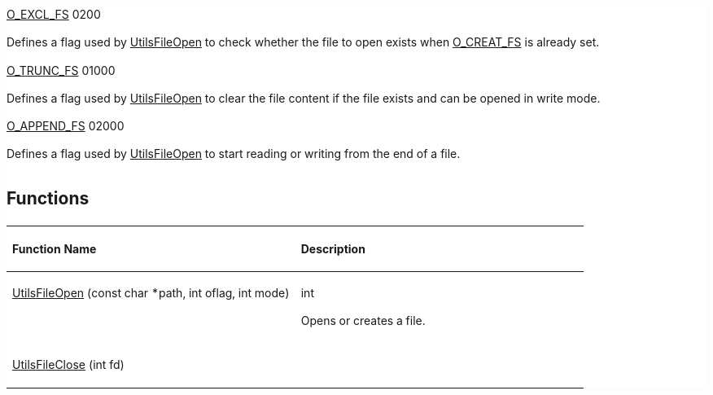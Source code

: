 </td>
</tr>
<tr id="row1475822001090252"><td class="cellrowborder" valign="top" width="50%" headers="mcps1.1.3.1.1 "><p id="p478555423090252"><a name="p478555423090252"></a><a name="p478555423090252"></a><a href="utils_file.md#ga4d6101d81a55a4a7ba0810e39342c5c5">O_EXCL_FS</a>   0200</p>
</td>
<td class="cellrowborder" valign="top" width="50%" headers="mcps1.1.3.1.2 "><p id="p468795690090252"><a name="p468795690090252"></a><a name="p468795690090252"></a>Defines a flag used by <a href="utils_file.md#ga17115e4a2d52b37bffcbd465e2c1a899">UtilsFileOpen</a> to check whether the file to open exists when <a href="utils_file.md#ga79f003e100f1a5126fbea0dc355e3483">O_CREAT_FS</a> is already set. </p>
</td>
</tr>
<tr id="row534140425090252"><td class="cellrowborder" valign="top" width="50%" headers="mcps1.1.3.1.1 "><p id="p2135466121090252"><a name="p2135466121090252"></a><a name="p2135466121090252"></a><a href="utils_file.md#ga763cb660cbe7ddec2613116c55f5923b">O_TRUNC_FS</a>   01000</p>
</td>
<td class="cellrowborder" valign="top" width="50%" headers="mcps1.1.3.1.2 "><p id="p991349713090252"><a name="p991349713090252"></a><a name="p991349713090252"></a>Defines a flag used by <a href="utils_file.md#ga17115e4a2d52b37bffcbd465e2c1a899">UtilsFileOpen</a> to clear the file content if the file exists and can be opened in write mode. </p>
</td>
</tr>
<tr id="row1604294011090252"><td class="cellrowborder" valign="top" width="50%" headers="mcps1.1.3.1.1 "><p id="p1101862252090252"><a name="p1101862252090252"></a><a name="p1101862252090252"></a><a href="utils_file.md#gaf0446daf637d995666e937071838dd8f">O_APPEND_FS</a>   02000</p>
</td>
<td class="cellrowborder" valign="top" width="50%" headers="mcps1.1.3.1.2 "><p id="p327000057090252"><a name="p327000057090252"></a><a name="p327000057090252"></a>Defines a flag used by <a href="utils_file.md#ga17115e4a2d52b37bffcbd465e2c1a899">UtilsFileOpen</a> to start reading or writing from the end of a file. </p>
</td>
</tr>
</tbody>
</table>

## Functions<a name="func-members"></a>

<a name="table225432441090252"></a>
<table><thead align="left"><tr id="row156944607090252"><th class="cellrowborder" valign="top" width="50%" id="mcps1.1.3.1.1"><p id="p1948616625090252"><a name="p1948616625090252"></a><a name="p1948616625090252"></a>Function Name</p>
</th>
<th class="cellrowborder" valign="top" width="50%" id="mcps1.1.3.1.2"><p id="p940633535090252"><a name="p940633535090252"></a><a name="p940633535090252"></a>Description</p>
</th>
</tr>
</thead>
<tbody><tr id="row648823785090252"><td class="cellrowborder" valign="top" width="50%" headers="mcps1.1.3.1.1 "><p id="p2125586781090252"><a name="p2125586781090252"></a><a name="p2125586781090252"></a><a href="utils_file.md#ga17115e4a2d52b37bffcbd465e2c1a899">UtilsFileOpen</a> (const char *path, int oflag, int mode)</p>
</td>
<td class="cellrowborder" valign="top" width="50%" headers="mcps1.1.3.1.2 "><p id="p519257951090252"><a name="p519257951090252"></a><a name="p519257951090252"></a>int </p>
<p id="p579908178090252"><a name="p579908178090252"></a><a name="p579908178090252"></a>Opens or creates a file. </p>
</td>
</tr>
<tr id="row246992962090252"><td class="cellrowborder" valign="top" width="50%" headers="mcps1.1.3.1.1 "><p id="p2014299248090252"><a name="p2014299248090252"></a><a name="p2014299248090252"></a><a href="utils_file.md#ga8a2da755514b89ca541f8e8e6c6255f3">UtilsFileClose</a> (int fd)</p>
</td>